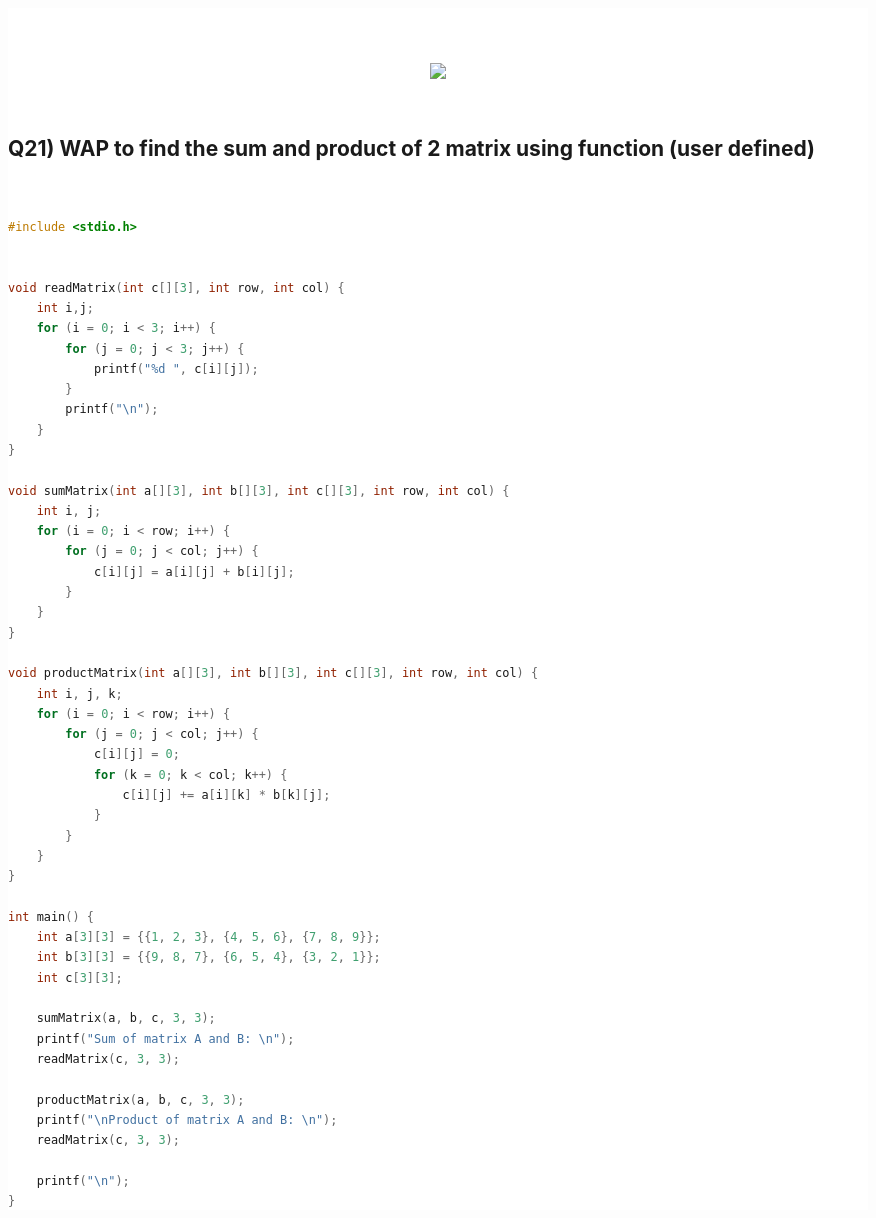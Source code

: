 <br><br>

<center> <img src="/Users/mark/school/practicals/c/screenshots/20.png"> </center>

<div style="page-break-after: always; visibility: hidden">\pagebreak</div>

## Q21) WAP to find the sum and product of 2 matrix using function (user defined)

<br>

```c
#include <stdio.h>


void readMatrix(int c[][3], int row, int col) {
    int i,j;
    for (i = 0; i < 3; i++) {
        for (j = 0; j < 3; j++) {
            printf("%d ", c[i][j]);
        }
        printf("\n");
    }
}

void sumMatrix(int a[][3], int b[][3], int c[][3], int row, int col) {
    int i, j;
    for (i = 0; i < row; i++) {
        for (j = 0; j < col; j++) {
            c[i][j] = a[i][j] + b[i][j];
        }
    }
}

void productMatrix(int a[][3], int b[][3], int c[][3], int row, int col) {
    int i, j, k;
    for (i = 0; i < row; i++) {
        for (j = 0; j < col; j++) {
            c[i][j] = 0;
            for (k = 0; k < col; k++) {
                c[i][j] += a[i][k] * b[k][j];
            }
        }
    }
}

int main() {
    int a[3][3] = {{1, 2, 3}, {4, 5, 6}, {7, 8, 9}};
    int b[3][3] = {{9, 8, 7}, {6, 5, 4}, {3, 2, 1}};
    int c[3][3];

    sumMatrix(a, b, c, 3, 3);
    printf("Sum of matrix A and B: \n");
    readMatrix(c, 3, 3);

    productMatrix(a, b, c, 3, 3);
    printf("\nProduct of matrix A and B: \n");
    readMatrix(c, 3, 3);

    printf("\n");
}
```
